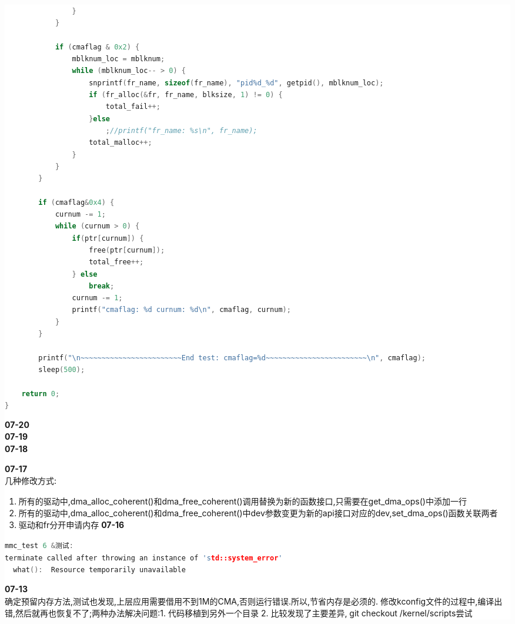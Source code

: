 ```cpp
				}
			}

			if (cmaflag & 0x2) {
				mblknum_loc = mblknum;
				while (mblknum_loc-- > 0) {
					snprintf(fr_name, sizeof(fr_name), "pid%d_%d", getpid(), mblknum_loc);
					if (fr_alloc(&fr, fr_name, blksize, 1) != 0) {
						total_fail++;
					}else
						;//printf("fr_name: %s\n", fr_name);
					total_malloc++;
				}
			}
		}

		if (cmaflag&0x4) {
			curnum -= 1;
			while (curnum > 0) {
				if(ptr[curnum]) {
					free(ptr[curnum]);
					total_free++;
				} else
					break;
				curnum -= 1;
				printf("cmaflag: %d curnum: %d\n", cmaflag, curnum);
			}
		}

		printf("\n~~~~~~~~~~~~~~~~~~~~~~~~End test: cmaflag=%d~~~~~~~~~~~~~~~~~~~~~~~~\n", cmaflag);
		sleep(500);

	return 0;
}

```
**07-20**<br>
**07-19**<br>
**07-18**<br>

**07-17**<br>
几种修改方式:
1. 所有的驱动中,dma_alloc_coherent()和dma_free_coherent()调用替换为新的函数接口,只需要在get_dma_ops()中添加一行
2. 所有的驱动中,dma_alloc_coherent()和dma_free_coherent()中dev参数变更为新的api接口对应的dev,set_dma_ops()函数关联两者
3. 驱动和fr分开申请内存
**07-16**<br>
```cpp
mmc_test 6 &测试:
terminate called after throwing an instance of 'std::system_error'
  what():  Resource temporarily unavailable

```
**07-13**<br>
确定预留内存方法,测试也发现,上层应用需要借用不到1M的CMA,否则运行错误.所以,节省内存是必须的.
修改kconfig文件的过程中,编译出错,然后就再也恢复不了;两种办法解决问题:1. 代码移植到另外一个目录 2. 比较发现了主要差异, git checkout /kernel/scripts尝试
